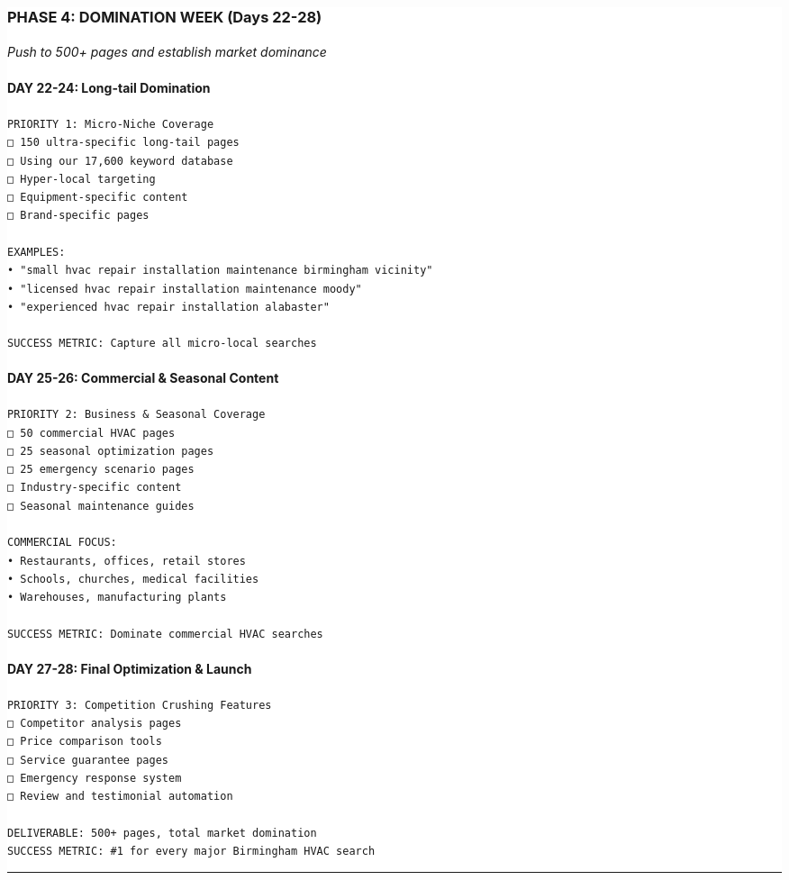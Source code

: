 ### **PHASE 4: DOMINATION WEEK (Days 22-28)**
*Push to 500+ pages and establish market dominance*

#### **DAY 22-24: Long-tail Domination**
```
PRIORITY 1: Micro-Niche Coverage
□ 150 ultra-specific long-tail pages
□ Using our 17,600 keyword database
□ Hyper-local targeting
□ Equipment-specific content
□ Brand-specific pages

EXAMPLES:
• "small hvac repair installation maintenance birmingham vicinity"
• "licensed hvac repair installation maintenance moody"
• "experienced hvac repair installation alabaster"

SUCCESS METRIC: Capture all micro-local searches
```

#### **DAY 25-26: Commercial & Seasonal Content**
```
PRIORITY 2: Business & Seasonal Coverage
□ 50 commercial HVAC pages
□ 25 seasonal optimization pages
□ 25 emergency scenario pages
□ Industry-specific content
□ Seasonal maintenance guides

COMMERCIAL FOCUS:
• Restaurants, offices, retail stores
• Schools, churches, medical facilities
• Warehouses, manufacturing plants

SUCCESS METRIC: Dominate commercial HVAC searches
```

#### **DAY 27-28: Final Optimization & Launch**
```
PRIORITY 3: Competition Crushing Features
□ Competitor analysis pages
□ Price comparison tools
□ Service guarantee pages
□ Emergency response system
□ Review and testimonial automation

DELIVERABLE: 500+ pages, total market domination
SUCCESS METRIC: #1 for every major Birmingham HVAC search
```

---
